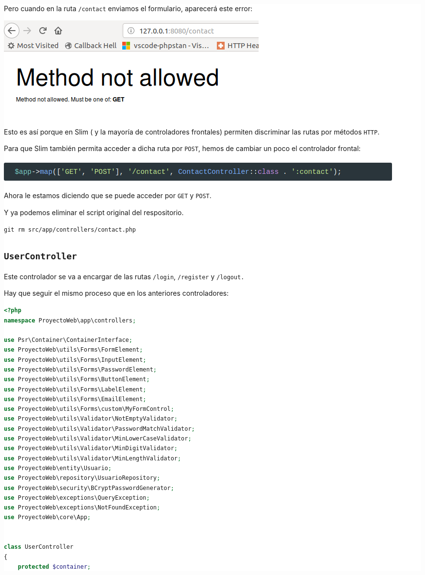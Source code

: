 Pero cuando en la ruta `/contact` enviamos el formulario, aparecerá este error:

![1544458665205](assets/1544458665205.png)

Esto es así porque en Slim ( y la mayoría de controladores frontales) permiten discriminar las rutas por métodos `HTTP`. 

Para que Slim también permita acceder a dicha ruta por `POST`, hemos de cambiar un poco el controlador frontal:

![1544461738373](assets/1544461738373.png)

Ahora le estamos diciendo que se puede acceder por `GET` y `POST`.

Y ya podemos eliminar el script original del respositorio.

```
git rm src/app/controllers/contact.php
```

##  `UserController`

Este controlador se va a encargar de las rutas `/login`, `/register` y `/logout.`

Hay que seguir el mismo proceso que en los anteriores controladores:

```php
<?php
namespace ProyectoWeb\app\controllers;

use Psr\Container\ContainerInterface;
use ProyectoWeb\utils\Forms\FormElement;
use ProyectoWeb\utils\Forms\InputElement;
use ProyectoWeb\utils\Forms\PasswordElement;
use ProyectoWeb\utils\Forms\ButtonElement;
use ProyectoWeb\utils\Forms\LabelElement;
use ProyectoWeb\utils\Forms\EmailElement;
use ProyectoWeb\utils\Forms\custom\MyFormControl;
use ProyectoWeb\utils\Validator\NotEmptyValidator;
use ProyectoWeb\utils\Validator\PasswordMatchValidator;
use ProyectoWeb\utils\Validator\MinLowerCaseValidator;
use ProyectoWeb\utils\Validator\MinDigitValidator;
use ProyectoWeb\utils\Validator\MinLengthValidator;
use ProyectoWeb\entity\Usuario;
use ProyectoWeb\repository\UsuarioRepository;
use ProyectoWeb\security\BCryptPasswordGenerator;
use ProyectoWeb\exceptions\QueryException;
use ProyectoWeb\exceptions\NotFoundException;
use ProyectoWeb\core\App;


class UserController
{
    protected $container;
```